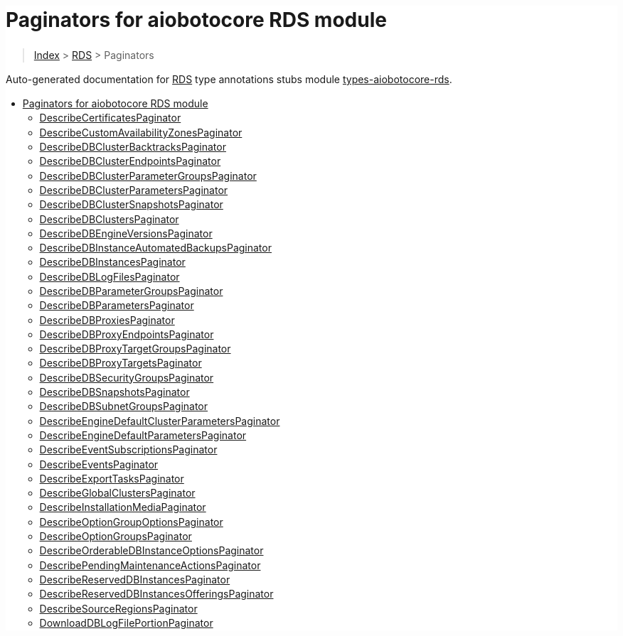 <a id="paginators-for-aiobotocore-rds-module"></a>

# Paginators for aiobotocore RDS module

> [Index](..) > [RDS](.) > Paginators

Auto-generated documentation for
[RDS](https://boto3.amazonaws.com/v1/documentation/api/latest/reference/services/rds.html#RDS)
type annotations stubs module
[types-aiobotocore-rds](https://pypi.org/project/types-aiobotocore-rds/).

- [Paginators for aiobotocore RDS module](#paginators-for-aiobotocore-rds-module)
  - [DescribeCertificatesPaginator](#describecertificatespaginator)
  - [DescribeCustomAvailabilityZonesPaginator](#describecustomavailabilityzonespaginator)
  - [DescribeDBClusterBacktracksPaginator](#describedbclusterbacktrackspaginator)
  - [DescribeDBClusterEndpointsPaginator](#describedbclusterendpointspaginator)
  - [DescribeDBClusterParameterGroupsPaginator](#describedbclusterparametergroupspaginator)
  - [DescribeDBClusterParametersPaginator](#describedbclusterparameterspaginator)
  - [DescribeDBClusterSnapshotsPaginator](#describedbclustersnapshotspaginator)
  - [DescribeDBClustersPaginator](#describedbclusterspaginator)
  - [DescribeDBEngineVersionsPaginator](#describedbengineversionspaginator)
  - [DescribeDBInstanceAutomatedBackupsPaginator](#describedbinstanceautomatedbackupspaginator)
  - [DescribeDBInstancesPaginator](#describedbinstancespaginator)
  - [DescribeDBLogFilesPaginator](#describedblogfilespaginator)
  - [DescribeDBParameterGroupsPaginator](#describedbparametergroupspaginator)
  - [DescribeDBParametersPaginator](#describedbparameterspaginator)
  - [DescribeDBProxiesPaginator](#describedbproxiespaginator)
  - [DescribeDBProxyEndpointsPaginator](#describedbproxyendpointspaginator)
  - [DescribeDBProxyTargetGroupsPaginator](#describedbproxytargetgroupspaginator)
  - [DescribeDBProxyTargetsPaginator](#describedbproxytargetspaginator)
  - [DescribeDBSecurityGroupsPaginator](#describedbsecuritygroupspaginator)
  - [DescribeDBSnapshotsPaginator](#describedbsnapshotspaginator)
  - [DescribeDBSubnetGroupsPaginator](#describedbsubnetgroupspaginator)
  - [DescribeEngineDefaultClusterParametersPaginator](#describeenginedefaultclusterparameterspaginator)
  - [DescribeEngineDefaultParametersPaginator](#describeenginedefaultparameterspaginator)
  - [DescribeEventSubscriptionsPaginator](#describeeventsubscriptionspaginator)
  - [DescribeEventsPaginator](#describeeventspaginator)
  - [DescribeExportTasksPaginator](#describeexporttaskspaginator)
  - [DescribeGlobalClustersPaginator](#describeglobalclusterspaginator)
  - [DescribeInstallationMediaPaginator](#describeinstallationmediapaginator)
  - [DescribeOptionGroupOptionsPaginator](#describeoptiongroupoptionspaginator)
  - [DescribeOptionGroupsPaginator](#describeoptiongroupspaginator)
  - [DescribeOrderableDBInstanceOptionsPaginator](#describeorderabledbinstanceoptionspaginator)
  - [DescribePendingMaintenanceActionsPaginator](#describependingmaintenanceactionspaginator)
  - [DescribeReservedDBInstancesPaginator](#describereserveddbinstancespaginator)
  - [DescribeReservedDBInstancesOfferingsPaginator](#describereserveddbinstancesofferingspaginator)
  - [DescribeSourceRegionsPaginator](#describesourceregionspaginator)
  - [DownloadDBLogFilePortionPaginator](#downloaddblogfileportionpaginator)

<a id="describecertificatespaginator"></a>
